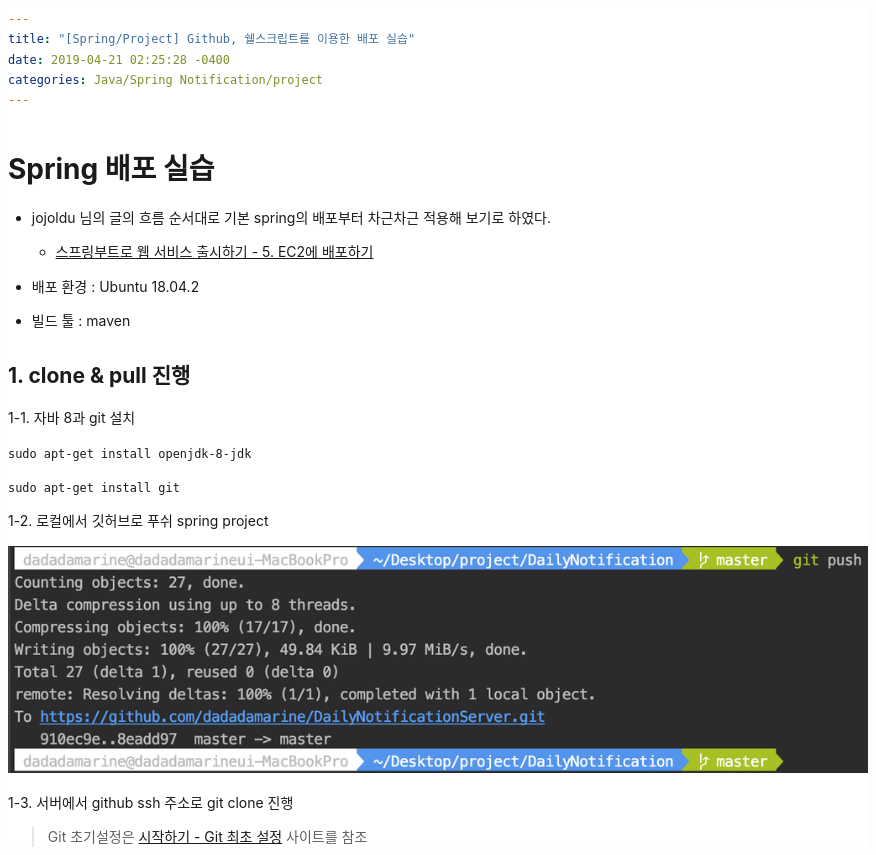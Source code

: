 ```yaml
---
title: "[Spring/Project] Github, 쉘스크립트를 이용한 배포 실습"
date: 2019-04-21 02:25:28 -0400
categories: Java/Spring Notification/project
---
```






# Spring 배포 실습

- jojoldu 님의 글의 흐름 순서대로 기본 spring의 배포부터 차근차근 적용해 보기로 하였다.

  - [스프링부트로 웹 서비스 출시하기 - 5. EC2에 배포하기](https://jojoldu.tistory.com/263)
- 배포 환경 : Ubuntu  18.04.2
- 빌드 툴 : maven



## 1. clone & pull 진행



1-1. 자바 8과 git 설치

```
sudo apt-get install openjdk-8-jdk
```

```
sudo apt-get install git
```



1-2. 로컬에서 깃허브로 푸쉬 spring project

![image-20190420183240477](/assets/images/image-20190420183240477.png)



1-3. 서버에서 github ssh 주소로 git clone 진행

> Git 초기설정은 [시작하기 - Git 최초 설정](<https://git-scm.com/book/ko/v1/%EC%8B%9C%EC%9E%91%ED%95%98%EA%B8%B0-Git-%EC%B5%9C%EC%B4%88-%EC%84%A4%EC%A0%95>) 사이트를 참조
